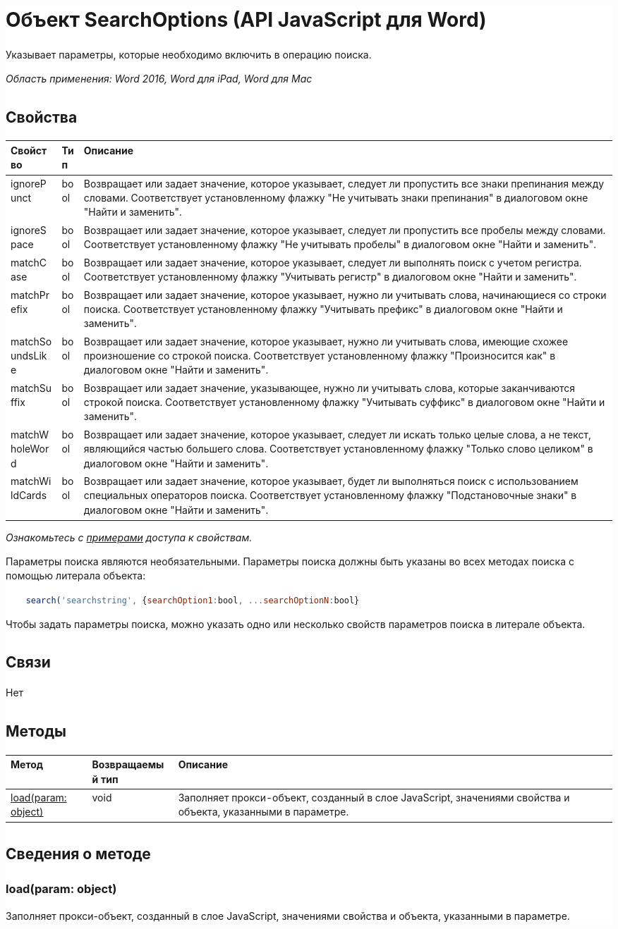 # Объект SearchOptions (API JavaScript для Word)

Указывает параметры, которые необходимо включить в операцию поиска.

_Область применения: Word 2016, Word для iPad, Word для Mac_

## Свойства
| Свойство   | Тип|Описание
|:---------------|:--------|:----------|
|ignorePunct|bool|Возвращает или задает значение, которое указывает, следует ли пропустить все знаки препинания между словами. Соответствует установленному флажку "Не учитывать знаки препинания" в диалоговом окне "Найти и заменить".|
|ignoreSpace|bool|Возвращает или задает значение, которое указывает, следует ли пропустить все пробелы между словами. Соответствует установленному флажку "Не учитывать пробелы" в диалоговом окне "Найти и заменить".|
|matchCase|bool|Возвращает или задает значение, которое указывает, следует ли выполнять поиск с учетом регистра. Соответствует установленному флажку "Учитывать регистр" в диалоговом окне "Найти и заменить".|
|matchPrefix|bool|Возвращает или задает значение, которое указывает, нужно ли учитывать слова, начинающиеся со строки поиска. Соответствует установленному флажку "Учитывать префикс" в диалоговом окне "Найти и заменить".|
|matchSoundsLike|bool|Возвращает или задает значение, которое указывает, нужно ли учитывать слова, имеющие схожее произношение со строкой поиска. Соответствует установленному флажку "Произносится как" в диалоговом окне "Найти и заменить".|
|matchSuffix|bool|Возвращает или задает значение, указывающее, нужно ли учитывать слова, которые заканчиваются строкой поиска. Соответствует установленному флажку "Учитывать суффикс" в диалоговом окне "Найти и заменить".|
|matchWholeWord|bool|Возвращает или задает значение, которое указывает, следует ли искать только целые слова, а не текст, являющийся частью большего слова. Соответствует установленному флажку "Только слово целиком" в диалоговом окне "Найти и заменить".|
|matchWildCards|bool|Возвращает или задает значение, которое указывает, будет ли выполняться поиск с использованием специальных операторов поиска. Соответствует установленному флажку "Подстановочные знаки" в диалоговом окне "Найти и заменить".|

_Ознакомьтесь с [примерами](#property-access-examples) доступа к свойствам._

Параметры поиска являются необязательными. Параметры поиска должны быть указаны во всех методах поиска с помощью литерала объекта:

```js
    search('searchstring', {searchOption1:bool, ...searchOptionN:bool}
```

Чтобы задать параметры поиска, можно указать одно или несколько свойств параметров поиска в литерале объекта. 

## Связи
Нет


## Методы

| Метод   | Возвращаемый тип|Описание|
|:---------------|:--------|:----------|
|[load(param: object)](#loadparam-object)|void|Заполняет прокси-объект, созданный в слое JavaScript, значениями свойства и объекта, указанными в параметре.|

## Сведения о методе

### load(param: object)
Заполняет прокси-объект, созданный в слое JavaScript, значениями свойства и объекта, указанными в параметре.
